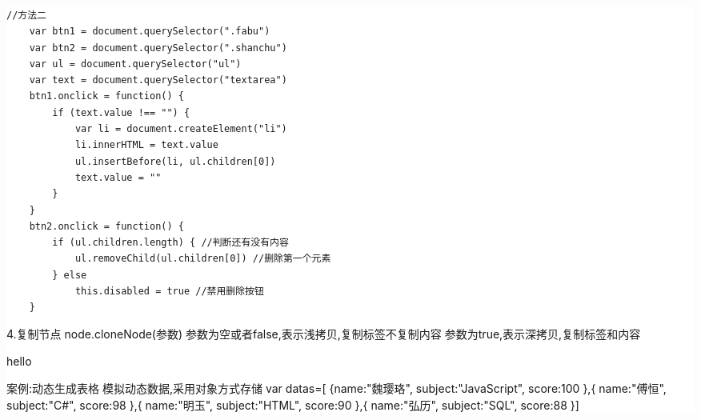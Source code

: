     //方法二
        var btn1 = document.querySelector(".fabu")
        var btn2 = document.querySelector(".shanchu")
        var ul = document.querySelector("ul")
        var text = document.querySelector("textarea")
        btn1.onclick = function() {
            if (text.value !== "") {
                var li = document.createElement("li")
                li.innerHTML = text.value
                ul.insertBefore(li, ul.children[0])
                text.value = ""
            }
        }
        btn2.onclick = function() {
            if (ul.children.length) { //判断还有没有内容
                ul.removeChild(ul.children[0]) //删除第一个元素
            } else
                this.disabled = true //禁用删除按钮
        }
4.复制节点
node.cloneNode(参数)
参数为空或者false,表示浅拷贝,复制标签不复制内容
参数为true,表示深拷贝,复制标签和内容
    <div>hello</div>
    <div class="box"></div>
    <script>
        var div = document.querySelector("div"),
            box = document.querySelector(".box")
        var copydiv1 = div.cloneNode()
        var copydiv2 = div.cloneNode(true)
        box.appendChild(copydiv1)
        box.insertBefore(copydiv2, box.children[0])
       console.log(box.children[0])
       console.log(box.children[1])
    </script>


案例:动态生成表格
模拟动态数据,采用对象方式存储
var datas=[
    {name:"魏璎珞",
        subject:"JavaScript",
        score:100
    },{
        name:"傅恒",
        subject:"C#",
        score:98
    },{
        name:"明玉",
        subject:"HTML",
        score:90
    },{
        name:"弘历",
        subject:"SQL",
        score:88
    }]
